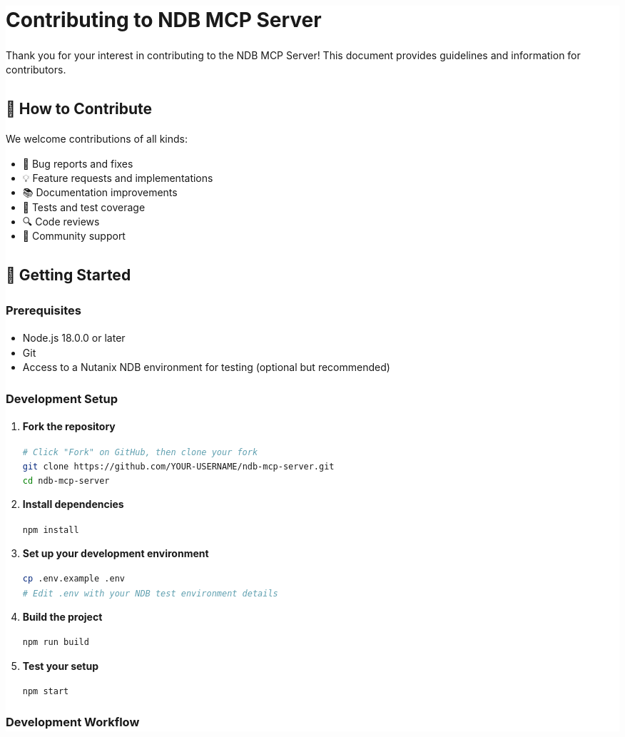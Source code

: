 # Contributing to NDB MCP Server

Thank you for your interest in contributing to the NDB MCP Server! This document provides guidelines and information for contributors.

## 🤝 How to Contribute

We welcome contributions of all kinds:
- 🐛 Bug reports and fixes
- 💡 Feature requests and implementations
- 📚 Documentation improvements
- 🧪 Tests and test coverage
- 🔍 Code reviews
- 💬 Community support

## 🚀 Getting Started

### Prerequisites
- Node.js 18.0.0 or later
- Git
- Access to a Nutanix NDB environment for testing (optional but recommended)

### Development Setup

1. **Fork the repository**
   ```bash
   # Click "Fork" on GitHub, then clone your fork
   git clone https://github.com/YOUR-USERNAME/ndb-mcp-server.git
   cd ndb-mcp-server
   ```

2. **Install dependencies**
   ```bash
   npm install
   ```

3. **Set up your development environment**
   ```bash
   cp .env.example .env
   # Edit .env with your NDB test environment details
   ```

4. **Build the project**
   ```bash
   npm run build
   ```

5. **Test your setup**
   ```bash
   npm start
   ```

### Development Workflow
